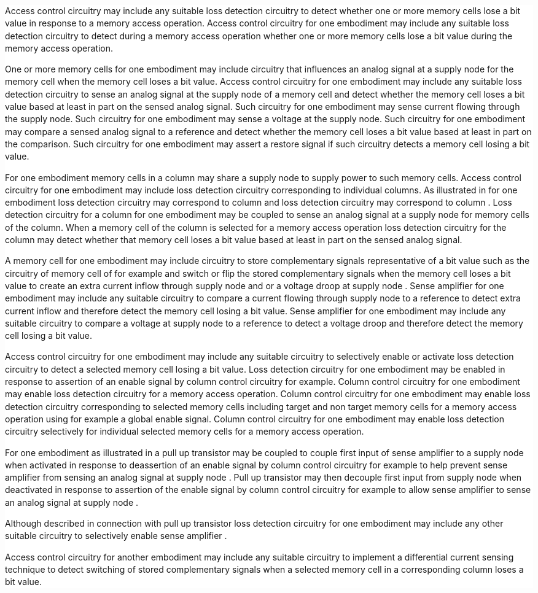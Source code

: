 Access control circuitry may include any suitable loss detection circuitry to detect whether one or more memory cells lose a bit value in response to a memory access operation. Access control circuitry for one embodiment may include any suitable loss detection circuitry to detect during a memory access operation whether one or more memory cells lose a bit value during the memory access operation.

One or more memory cells for one embodiment may include circuitry that influences an analog signal at a supply node for the memory cell when the memory cell loses a bit value. Access control circuitry for one embodiment may include any suitable loss detection circuitry to sense an analog signal at the supply node of a memory cell and detect whether the memory cell loses a bit value based at least in part on the sensed analog signal. Such circuitry for one embodiment may sense current flowing through the supply node. Such circuitry for one embodiment may sense a voltage at the supply node. Such circuitry for one embodiment may compare a sensed analog signal to a reference and detect whether the memory cell loses a bit value based at least in part on the comparison. Such circuitry for one embodiment may assert a restore signal if such circuitry detects a memory cell losing a bit value.

For one embodiment memory cells in a column may share a supply node to supply power to such memory cells. Access control circuitry for one embodiment may include loss detection circuitry corresponding to individual columns. As illustrated in for one embodiment loss detection circuitry may correspond to column and loss detection circuitry may correspond to column . Loss detection circuitry for a column for one embodiment may be coupled to sense an analog signal at a supply node for memory cells of the column. When a memory cell of the column is selected for a memory access operation loss detection circuitry for the column may detect whether that memory cell loses a bit value based at least in part on the sensed analog signal.

A memory cell for one embodiment may include circuitry to store complementary signals representative of a bit value such as the circuitry of memory cell of for example and switch or flip the stored complementary signals when the memory cell loses a bit value to create an extra current inflow through supply node and or a voltage droop at supply node . Sense amplifier for one embodiment may include any suitable circuitry to compare a current flowing through supply node to a reference to detect extra current inflow and therefore detect the memory cell losing a bit value. Sense amplifier for one embodiment may include any suitable circuitry to compare a voltage at supply node to a reference to detect a voltage droop and therefore detect the memory cell losing a bit value.

Access control circuitry for one embodiment may include any suitable circuitry to selectively enable or activate loss detection circuitry to detect a selected memory cell losing a bit value. Loss detection circuitry for one embodiment may be enabled in response to assertion of an enable signal by column control circuitry for example. Column control circuitry for one embodiment may enable loss detection circuitry for a memory access operation. Column control circuitry for one embodiment may enable loss detection circuitry corresponding to selected memory cells including target and non target memory cells for a memory access operation using for example a global enable signal. Column control circuitry for one embodiment may enable loss detection circuitry selectively for individual selected memory cells for a memory access operation.

For one embodiment as illustrated in a pull up transistor may be coupled to couple first input of sense amplifier to a supply node when activated in response to deassertion of an enable signal by column control circuitry for example to help prevent sense amplifier from sensing an analog signal at supply node . Pull up transistor may then decouple first input from supply node when deactivated in response to assertion of the enable signal by column control circuitry for example to allow sense amplifier to sense an analog signal at supply node .

Although described in connection with pull up transistor loss detection circuitry for one embodiment may include any other suitable circuitry to selectively enable sense amplifier .

Access control circuitry for another embodiment may include any suitable circuitry to implement a differential current sensing technique to detect switching of stored complementary signals when a selected memory cell in a corresponding column loses a bit value.
